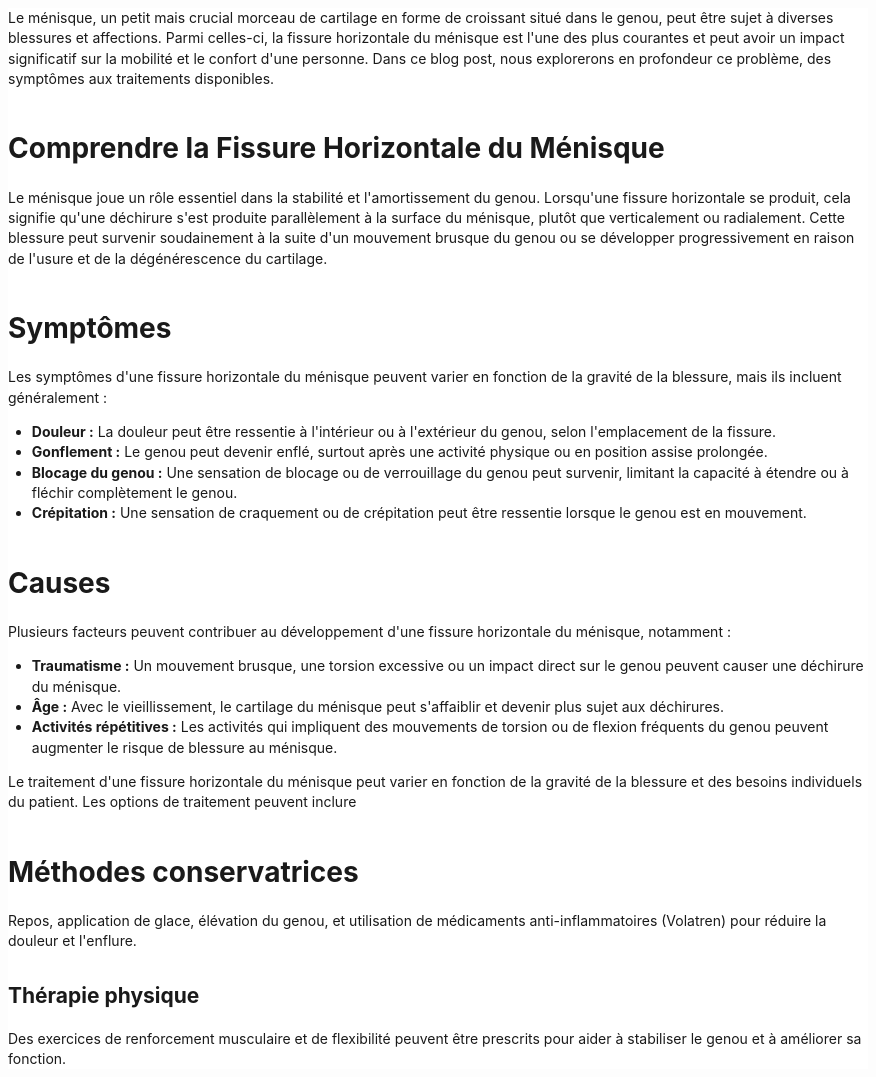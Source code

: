 Le ménisque, un petit mais crucial morceau de cartilage en forme de croissant situé dans le genou, peut être sujet à diverses blessures et affections. Parmi celles-ci, la fissure horizontale du ménisque est l'une des plus courantes et peut avoir un impact significatif sur la mobilité et le confort d'une personne. Dans ce blog post, nous explorerons en profondeur ce problème, des symptômes aux traitements disponibles.

# Comprendre la Fissure Horizontale du Ménisque

Le ménisque joue un rôle essentiel dans la stabilité et l'amortissement du genou. Lorsqu'une fissure horizontale se produit, cela signifie qu'une déchirure s'est produite parallèlement à la surface du ménisque, plutôt que verticalement ou radialement. Cette blessure peut survenir soudainement à la suite d'un mouvement brusque du genou ou se développer progressivement en raison de l'usure et de la dégénérescence du cartilage.

# Symptômes
Les symptômes d'une fissure horizontale du ménisque peuvent varier en fonction de la gravité de la blessure, mais ils incluent généralement :

- **Douleur :** La douleur peut être ressentie à l'intérieur ou à l'extérieur du genou, selon l'emplacement de la fissure.
- **Gonflement :** Le genou peut devenir enflé, surtout après une activité physique ou en position assise prolongée.
- **Blocage du genou :** Une sensation de blocage ou de verrouillage du genou peut survenir, limitant la capacité à étendre ou à fléchir complètement le genou.
- **Crépitation :** Une sensation de craquement ou de crépitation peut être ressentie lorsque le genou est en mouvement.

# Causes

Plusieurs facteurs peuvent contribuer au développement d'une fissure horizontale du ménisque, notamment :

- **Traumatisme :** Un mouvement brusque, une torsion excessive ou un impact direct sur le genou peuvent causer une déchirure du ménisque.
- **Âge :** Avec le vieillissement, le cartilage du ménisque peut s'affaiblir et devenir plus sujet aux déchirures.
- **Activités répétitives :** Les activités qui impliquent des mouvements de torsion ou de flexion fréquents du genou peuvent augmenter le risque de blessure au ménisque.

Le traitement d'une fissure horizontale du ménisque peut varier en fonction de la gravité de la blessure et des besoins individuels du patient. Les options de traitement peuvent inclure

# Méthodes conservatrices
Repos, application de glace, élévation du genou, et utilisation de médicaments anti-inflammatoires (Volatren) pour réduire la douleur et l'enflure.

## Thérapie physique
Des exercices de renforcement musculaire et de flexibilité peuvent être prescrits pour aider à stabiliser le genou et à améliorer sa fonction.
